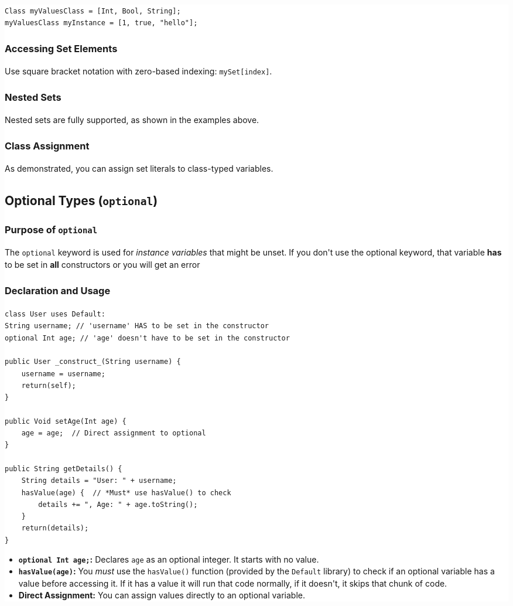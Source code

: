 ```spade
Class myValuesClass = [Int, Bool, String];
myValuesClass myInstance = [1, true, "hello"];
```

### Accessing Set Elements

Use square bracket notation with zero-based indexing: `mySet[index]`.

### Nested Sets

Nested sets are fully supported, as shown in the examples above.

### Class Assignment

As demonstrated, you can assign set literals to class-typed variables.

## Optional Types (`optional`)

### Purpose of `optional`

The `optional` keyword is used for *instance variables* that might be unset. If you don't use the optional keyword, that variable **has** to be set in **all** constructors or you will get an error

### Declaration and Usage

```spade
class User uses Default:
String username; // 'username' HAS to be set in the constructor
optional Int age; // 'age' doesn't have to be set in the constructor

public User _construct_(String username) {
    username = username;
    return(self);
}

public Void setAge(Int age) {
    age = age;  // Direct assignment to optional
}

public String getDetails() {
    String details = "User: " + username;
    hasValue(age) {  // *Must* use hasValue() to check
        details += ", Age: " + age.toString();
    }
    return(details);
}
```

*   **`optional Int age;`:** Declares `age` as an optional integer.  It starts with no value.
*   **`hasValue(age)`:** You *must* use the `hasValue()` function (provided by the `Default` library) to check if an optional variable has a value before accessing it. If it has a value it will run that code normally, if it doesn't, it skips that chunk of code.
*   **Direct Assignment:**  You can assign values directly to an optional variable.
